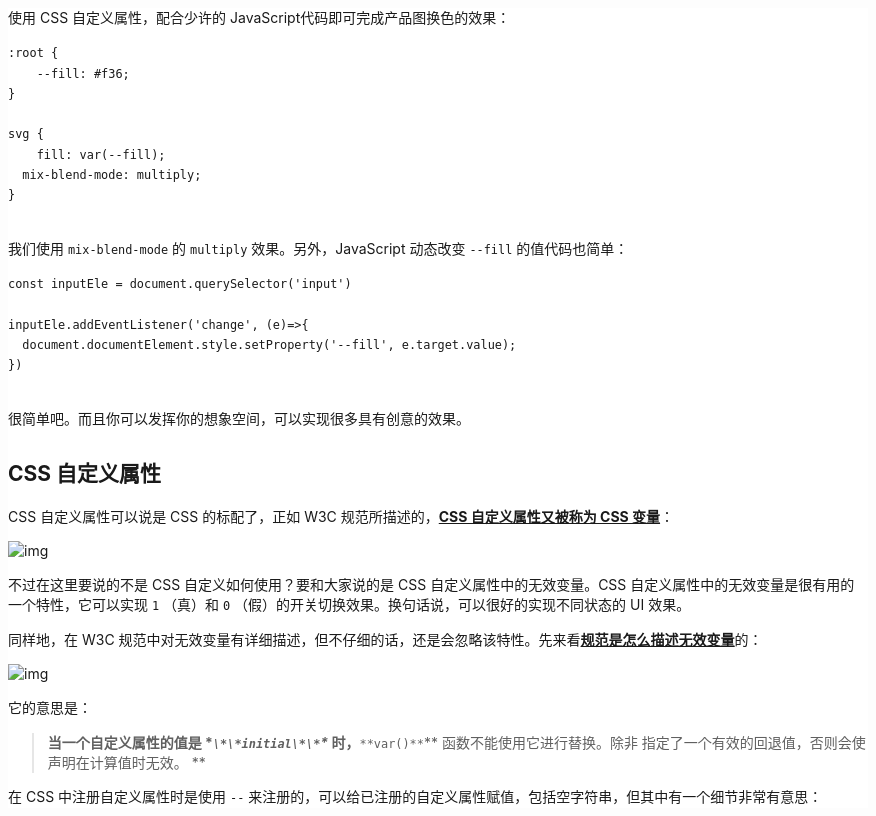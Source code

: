

使用 CSS 自定义属性，配合少许的 JavaScript代码即可完成产品图换色的效果： 

```
:root {
	--fill: #f36;
}

svg {
	fill: var(--fill);
  mix-blend-mode: multiply;
}


```



我们使用 `mix-blend-mode` 的 `multiply` 效果。另外，JavaScript 动态改变 `--fill` 的值代码也简单： 

```
const inputEle = document.querySelector('input') 

inputEle.addEventListener('change', (e)=>{ 
  document.documentElement.style.setProperty('--fill', e.target.value); 
})


```



很简单吧。而且你可以发挥你的想象空间，可以实现很多具有创意的效果。 

## CSS 自定义属性

CSS 自定义属性可以说是 CSS 的标配了，正如 W3C 规范所描述的，[**CSS 自定义属性又被称为 CSS 变量**](https://www.w3.org/TR/css-variables-1/#cycles)： 

![img](https://p3-juejin.byteimg.com/tos-cn-i-k3u1fbpfcp/b0fc923b6f354d8d941a69e6f2c2a0dc~tplv-k3u1fbpfcp-zoom-1.image)

不过在这里要说的不是 CSS 自定义如何使用？要和大家说的是 CSS 自定义属性中的无效变量。CSS 自定义属性中的无效变量是很有用的一个特性，它可以实现 `1` （真）和 `0` （假）的开关切换效果。换句话说，可以很好的实现不同状态的 UI 效果。 

同样地，在 W3C 规范中对无效变量有详细描述，但不仔细的话，还是会忽略该特性。先来看[**规范是怎么描述无效变量**](https://www.w3.org/TR/css-variables-1/#invalid-variables)的： 

![img](https://p3-juejin.byteimg.com/tos-cn-i-k3u1fbpfcp/e9ddd6f8b95c49babce865b554517934~tplv-k3u1fbpfcp-zoom-1.image)

它的意思是： 

> **当一个自定义属性的值是 \**`\*\*initial\*\*`\** 时，**`**var()**`** 函数不能使用它进行替换。除非 指定了一个有效的回退值，否则会使声明在计算值时无效。 **



在 CSS 中注册自定义属性时是使用 `--` 来注册的，可以给已注册的自定义属性赋值，包括空字符串，但其中有一个细节非常有意思： 
